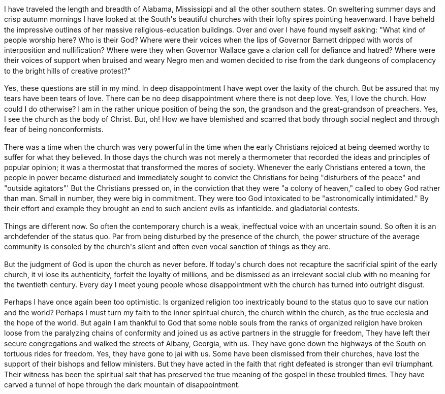 I have traveled the length and breadth of Alabama, Mississippi and all
the other southern states. On sweltering summer days and crisp autumn
mornings I have looked at the South's beautiful churches with their
lofty spires pointing heavenward. I have beheld the impressive outlines
of her massive religious-education buildings. Over and over I have
found myself asking: "What kind of people worship here? Who is their
God? Where were their voices when the lips of Governor Barnett dripped
with words of interposition and nullification? Where were they when
Governor Wallace gave a clarion call for defiance and hatred? Where
were their voices of support when bruised and weary Negro men and women
decided to rise from the dark dungeons of complacency to the bright
hills of creative protest?"

Yes, these questions are still in my mind. In deep disappointment I
have wept over the laxity of the church. But be assured that my tears
have been tears of love. There can be no deep disappointment where
there is not deep love. Yes, I love the church. How could I do
otherwise? l am in the rather unique position of being the son, the
grandson and the great-grandson of preachers. Yes, I see the church as
the body of Christ. But, oh! How we have blemished and scarred that
body through social neglect and through fear of being nonconformists.

There was a time when the church was very powerful in the time when the
early Christians rejoiced at being deemed worthy to suffer for what
they believed. In those days the church was not merely a thermometer
that recorded the ideas and principles of popular opinion; it was a
thermostat that transformed the mores of society. Whenever the early
Christians entered a town, the people in power became disturbed and
immediately sought to convict the Christians for being "disturbers of
the peace" and "outside agitators"' But the Christians pressed on, in
the conviction that they were "a colony of heaven," called to obey God
rather than man. Small in number, they were big in commitment. They
were too God intoxicated to be "astronomically intimidated." By their
effort and example they brought an end to such ancient evils as
infanticide. and gladiatorial contests.

Things are different now. So often the contemporary church is a weak,
ineffectual voice with an uncertain sound. So often it is an
archdefender of the status quo. Par from being disturbed by the
presence of the church, the power structure of the average community is
consoled by the church's silent and often even vocal sanction of things
as they are.

But the judgment of God is upon the church as never before. If today's
church does not recapture the sacrificial spirit of the early church,
it vi lose its authenticity, forfeit the loyalty of millions, and be
dismissed as an irrelevant social club with no meaning for the
twentieth century. Every day I meet young people whose disappointment
with the church has turned into outright disgust.

Perhaps I have once again been too optimistic. Is organized religion
too inextricably bound to the status quo to save our nation and the
world? Perhaps I must turn my faith to the inner spiritual church, the
church within the church, as the true ecclesia and the hope of the
world. But again I am thankful to God that some noble souls from the
ranks of organized religion have broken loose from the paralyzing
chains of conformity and joined us as active partners in the struggle
for freedom, They have left their secure congregations and walked the
streets of Albany, Georgia, with us. They have gone down the highways
of the South on tortuous rides for freedom. Yes, they have gone to jai
with us. Some have been dismissed from their churches, have lost the
support of their bishops and fellow ministers. But they have acted in
the faith that right defeated is stronger than evil triumphant. Their
witness has been the spiritual salt that has preserved the true meaning
of the gospel in these troubled times. They have carved a tunnel of
hope through the dark mountain of disappointment.